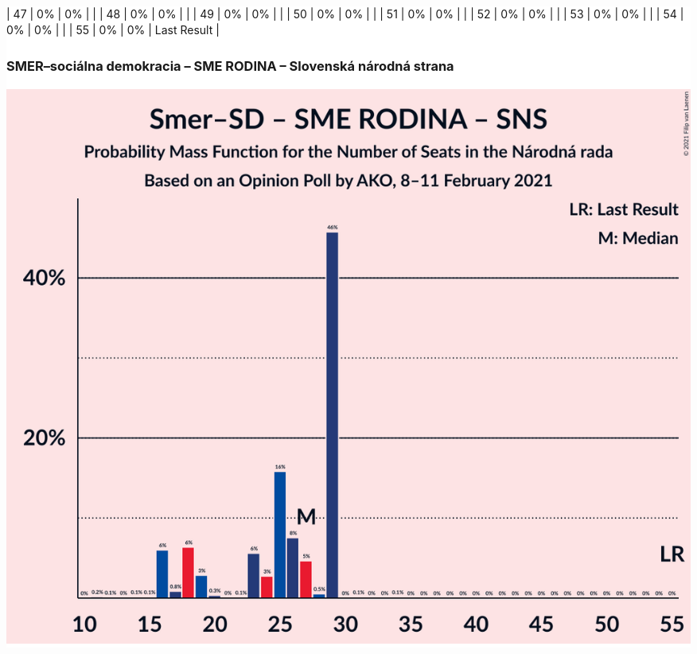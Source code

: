 | 47 | 0% | 0% |  |
| 48 | 0% | 0% |  |
| 49 | 0% | 0% |  |
| 50 | 0% | 0% |  |
| 51 | 0% | 0% |  |
| 52 | 0% | 0% |  |
| 53 | 0% | 0% |  |
| 54 | 0% | 0% |  |
| 55 | 0% | 0% | Last Result |

### SMER–sociálna demokracia – SME RODINA – Slovenská národná strana

![Graph with seats probability mass function not yet produced](2021-02-11-AKO-coalitions-seats-pmf-smer–sd–smerodina–sns.png "Seats Probability Mass Function")
